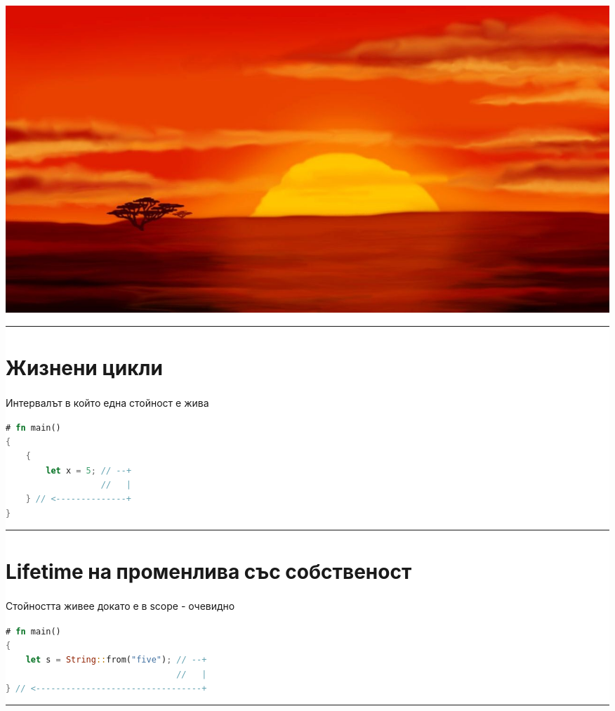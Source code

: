 <img src="images/circle_of_life.jpg" style="width: 100%;" />

---

# Жизнени цикли

Интервалът в който една стойност е жива

```rust
# fn main()
{
    {
        let x = 5; // --+
                   //   |
    } // <--------------+
}
```

---

# Lifetime на променлива със собственост

Стойността живее докато е в scope - очевидно

```rust
# fn main()
{
    let s = String::from("five"); // --+
                                  //   |
} // <---------------------------------+
```

---